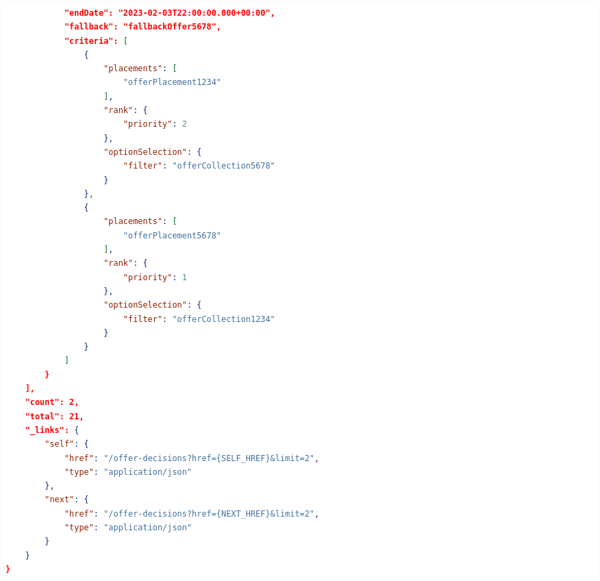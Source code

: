 ```json
            "endDate": "2023-02-03T22:00:00.000+00:00",
            "fallback": "fallbackOffer5678",
            "criteria": [
                {
                    "placements": [
                        "offerPlacement1234"
                    ],
                    "rank": {
                        "priority": 2
                    },
                    "optionSelection": {
                        "filter": "offerCollection5678"
                    }
                },
                {
                    "placements": [
                        "offerPlacement5678"
                    ],
                    "rank": {
                        "priority": 1
                    },
                    "optionSelection": {
                        "filter": "offerCollection1234"
                    }
                }          
            ]
        }
    ],
    "count": 2,
    "total": 21,
    "_links": {
        "self": {
            "href": "/offer-decisions?href={SELF_HREF}&limit=2",
            "type": "application/json"
        },
        "next": {
            "href": "/offer-decisions?href={NEXT_HREF}&limit=2",
            "type": "application/json"
        }
    }
}
```

